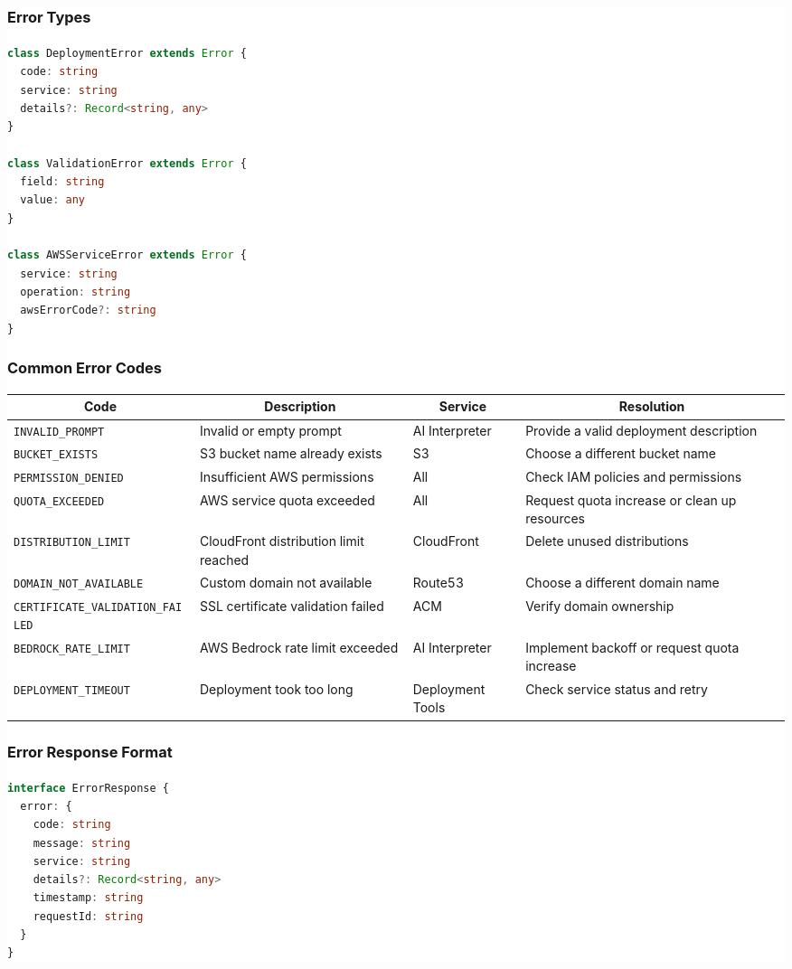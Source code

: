 ### Error Types

```typescript
class DeploymentError extends Error {
  code: string
  service: string
  details?: Record<string, any>
}

class ValidationError extends Error {
  field: string
  value: any
}

class AWSServiceError extends Error {
  service: string
  operation: string
  awsErrorCode?: string
}
```

### Common Error Codes

| Code                            | Description                           | Service          | Resolution                                   |
| ------------------------------- | ------------------------------------- | ---------------- | -------------------------------------------- |
| `INVALID_PROMPT`                | Invalid or empty prompt               | AI Interpreter   | Provide a valid deployment description       |
| `BUCKET_EXISTS`                 | S3 bucket name already exists         | S3               | Choose a different bucket name               |
| `PERMISSION_DENIED`             | Insufficient AWS permissions          | All              | Check IAM policies and permissions           |
| `QUOTA_EXCEEDED`                | AWS service quota exceeded            | All              | Request quota increase or clean up resources |
| `DISTRIBUTION_LIMIT`            | CloudFront distribution limit reached | CloudFront       | Delete unused distributions                  |
| `DOMAIN_NOT_AVAILABLE`          | Custom domain not available           | Route53          | Choose a different domain name               |
| `CERTIFICATE_VALIDATION_FAILED` | SSL certificate validation failed     | ACM              | Verify domain ownership                      |
| `BEDROCK_RATE_LIMIT`            | AWS Bedrock rate limit exceeded       | AI Interpreter   | Implement backoff or request quota increase  |
| `DEPLOYMENT_TIMEOUT`            | Deployment took too long              | Deployment Tools | Check service status and retry               |

### Error Response Format

```typescript
interface ErrorResponse {
  error: {
    code: string
    message: string
    service: string
    details?: Record<string, any>
    timestamp: string
    requestId: string
  }
}
```
